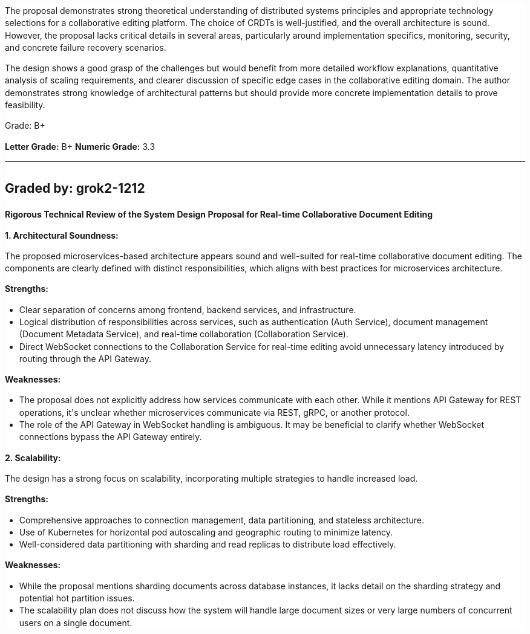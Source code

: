 The proposal demonstrates strong theoretical understanding of distributed systems principles and appropriate technology selections for a collaborative editing platform. The choice of CRDTs is well-justified, and the overall architecture is sound. However, the proposal lacks critical details in several areas, particularly around implementation specifics, monitoring, security, and concrete failure recovery scenarios. 

The design shows a good grasp of the challenges but would benefit from more detailed workflow explanations, quantitative analysis of scaling requirements, and clearer discussion of specific edge cases in the collaborative editing domain. The author demonstrates strong knowledge of architectural patterns but should provide more concrete implementation details to prove feasibility.

Grade: B+

**Letter Grade:** B+
**Numeric Grade:** 3.3

---

## Graded by: grok2-1212

**Rigorous Technical Review of the System Design Proposal for Real-time Collaborative Document Editing**

**1. Architectural Soundness:**

The proposed microservices-based architecture appears sound and well-suited for real-time collaborative document editing. The components are clearly defined with distinct responsibilities, which aligns with best practices for microservices architecture.

**Strengths:**
- Clear separation of concerns among frontend, backend services, and infrastructure.
- Logical distribution of responsibilities across services, such as authentication (Auth Service), document management (Document Metadata Service), and real-time collaboration (Collaboration Service).
- Direct WebSocket connections to the Collaboration Service for real-time editing avoid unnecessary latency introduced by routing through the API Gateway.

**Weaknesses:**
- The proposal does not explicitly address how services communicate with each other. While it mentions API Gateway for REST operations, it's unclear whether microservices communicate via REST, gRPC, or another protocol.
- The role of the API Gateway in WebSocket handling is ambiguous. It may be beneficial to clarify whether WebSocket connections bypass the API Gateway entirely.

**2. Scalability:**

The design has a strong focus on scalability, incorporating multiple strategies to handle increased load.

**Strengths:**
- Comprehensive approaches to connection management, data partitioning, and stateless architecture.
- Use of Kubernetes for horizontal pod autoscaling and geographic routing to minimize latency.
- Well-considered data partitioning with sharding and read replicas to distribute load effectively.

**Weaknesses:**
- While the proposal mentions sharding documents across database instances, it lacks detail on the sharding strategy and potential hot partition issues.
- The scalability plan does not discuss how the system will handle large document sizes or very large numbers of concurrent users on a single document.
